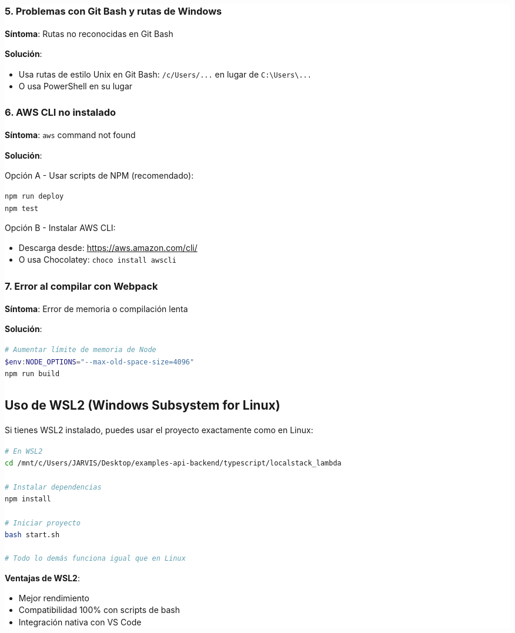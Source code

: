 ### 5. Problemas con Git Bash y rutas de Windows

**Síntoma**: Rutas no reconocidas en Git Bash

**Solución**:
- Usa rutas de estilo Unix en Git Bash: `/c/Users/...` en lugar de `C:\Users\...`
- O usa PowerShell en su lugar

### 6. AWS CLI no instalado

**Síntoma**: `aws` command not found

**Solución**:

Opción A - Usar scripts de NPM (recomendado):
```powershell
npm run deploy
npm test
```

Opción B - Instalar AWS CLI:
- Descarga desde: https://aws.amazon.com/cli/
- O usa Chocolatey: `choco install awscli`

### 7. Error al compilar con Webpack

**Síntoma**: Error de memoria o compilación lenta

**Solución**:
```powershell
# Aumentar límite de memoria de Node
$env:NODE_OPTIONS="--max-old-space-size=4096"
npm run build
```

## Uso de WSL2 (Windows Subsystem for Linux)

Si tienes WSL2 instalado, puedes usar el proyecto exactamente como en Linux:

```bash
# En WSL2
cd /mnt/c/Users/JARVIS/Desktop/examples-api-backend/typescript/localstack_lambda

# Instalar dependencias
npm install

# Iniciar proyecto
bash start.sh

# Todo lo demás funciona igual que en Linux
```

**Ventajas de WSL2**:
- Mejor rendimiento
- Compatibilidad 100% con scripts de bash
- Integración nativa con VS Code
